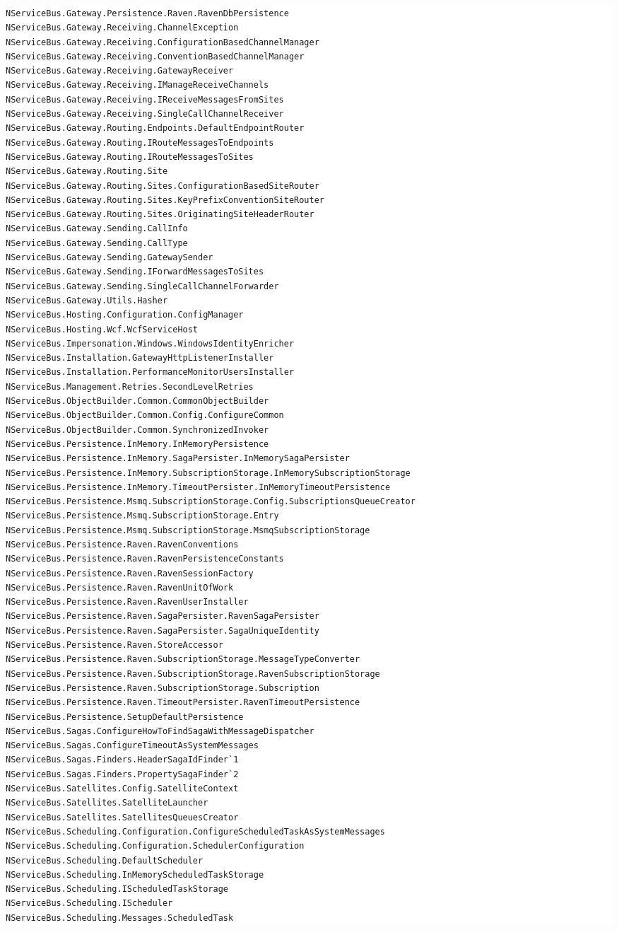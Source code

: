     NServiceBus.Gateway.Persistence.Raven.RavenDbPersistence
    NServiceBus.Gateway.Receiving.ChannelException
    NServiceBus.Gateway.Receiving.ConfigurationBasedChannelManager
    NServiceBus.Gateway.Receiving.ConventionBasedChannelManager
    NServiceBus.Gateway.Receiving.GatewayReceiver
    NServiceBus.Gateway.Receiving.IManageReceiveChannels
    NServiceBus.Gateway.Receiving.IReceiveMessagesFromSites
    NServiceBus.Gateway.Receiving.SingleCallChannelReceiver
    NServiceBus.Gateway.Routing.Endpoints.DefaultEndpointRouter
    NServiceBus.Gateway.Routing.IRouteMessagesToEndpoints
    NServiceBus.Gateway.Routing.IRouteMessagesToSites
    NServiceBus.Gateway.Routing.Site
    NServiceBus.Gateway.Routing.Sites.ConfigurationBasedSiteRouter
    NServiceBus.Gateway.Routing.Sites.KeyPrefixConventionSiteRouter
    NServiceBus.Gateway.Routing.Sites.OriginatingSiteHeaderRouter
    NServiceBus.Gateway.Sending.CallInfo
    NServiceBus.Gateway.Sending.CallType
    NServiceBus.Gateway.Sending.GatewaySender
    NServiceBus.Gateway.Sending.IForwardMessagesToSites
    NServiceBus.Gateway.Sending.SingleCallChannelForwarder
    NServiceBus.Gateway.Utils.Hasher
    NServiceBus.Hosting.Configuration.ConfigManager
    NServiceBus.Hosting.Wcf.WcfServiceHost
    NServiceBus.Impersonation.Windows.WindowsIdentityEnricher
    NServiceBus.Installation.GatewayHttpListenerInstaller
    NServiceBus.Installation.PerformanceMonitorUsersInstaller
    NServiceBus.Management.Retries.SecondLevelRetries
    NServiceBus.ObjectBuilder.Common.CommonObjectBuilder
    NServiceBus.ObjectBuilder.Common.Config.ConfigureCommon
    NServiceBus.ObjectBuilder.Common.SynchronizedInvoker
    NServiceBus.Persistence.InMemory.InMemoryPersistence
    NServiceBus.Persistence.InMemory.SagaPersister.InMemorySagaPersister
    NServiceBus.Persistence.InMemory.SubscriptionStorage.InMemorySubscriptionStorage
    NServiceBus.Persistence.InMemory.TimeoutPersister.InMemoryTimeoutPersistence
    NServiceBus.Persistence.Msmq.SubscriptionStorage.Config.SubscriptionsQueueCreator
    NServiceBus.Persistence.Msmq.SubscriptionStorage.Entry
    NServiceBus.Persistence.Msmq.SubscriptionStorage.MsmqSubscriptionStorage
    NServiceBus.Persistence.Raven.RavenConventions
    NServiceBus.Persistence.Raven.RavenPersistenceConstants
    NServiceBus.Persistence.Raven.RavenSessionFactory
    NServiceBus.Persistence.Raven.RavenUnitOfWork
    NServiceBus.Persistence.Raven.RavenUserInstaller
    NServiceBus.Persistence.Raven.SagaPersister.RavenSagaPersister
    NServiceBus.Persistence.Raven.SagaPersister.SagaUniqueIdentity
    NServiceBus.Persistence.Raven.StoreAccessor
    NServiceBus.Persistence.Raven.SubscriptionStorage.MessageTypeConverter
    NServiceBus.Persistence.Raven.SubscriptionStorage.RavenSubscriptionStorage
    NServiceBus.Persistence.Raven.SubscriptionStorage.Subscription
    NServiceBus.Persistence.Raven.TimeoutPersister.RavenTimeoutPersistence
    NServiceBus.Persistence.SetupDefaultPersistence
    NServiceBus.Sagas.ConfigureHowToFindSagaWithMessageDispatcher
    NServiceBus.Sagas.ConfigureTimeoutAsSystemMessages
    NServiceBus.Sagas.Finders.HeaderSagaIdFinder`1
    NServiceBus.Sagas.Finders.PropertySagaFinder`2
    NServiceBus.Satellites.Config.SatelliteContext
    NServiceBus.Satellites.SatelliteLauncher
    NServiceBus.Satellites.SatellitesQueuesCreator
    NServiceBus.Scheduling.Configuration.ConfigureScheduledTaskAsSystemMessages
    NServiceBus.Scheduling.Configuration.SchedulerConfiguration
    NServiceBus.Scheduling.DefaultScheduler
    NServiceBus.Scheduling.InMemoryScheduledTaskStorage
    NServiceBus.Scheduling.IScheduledTaskStorage
    NServiceBus.Scheduling.IScheduler
    NServiceBus.Scheduling.Messages.ScheduledTask